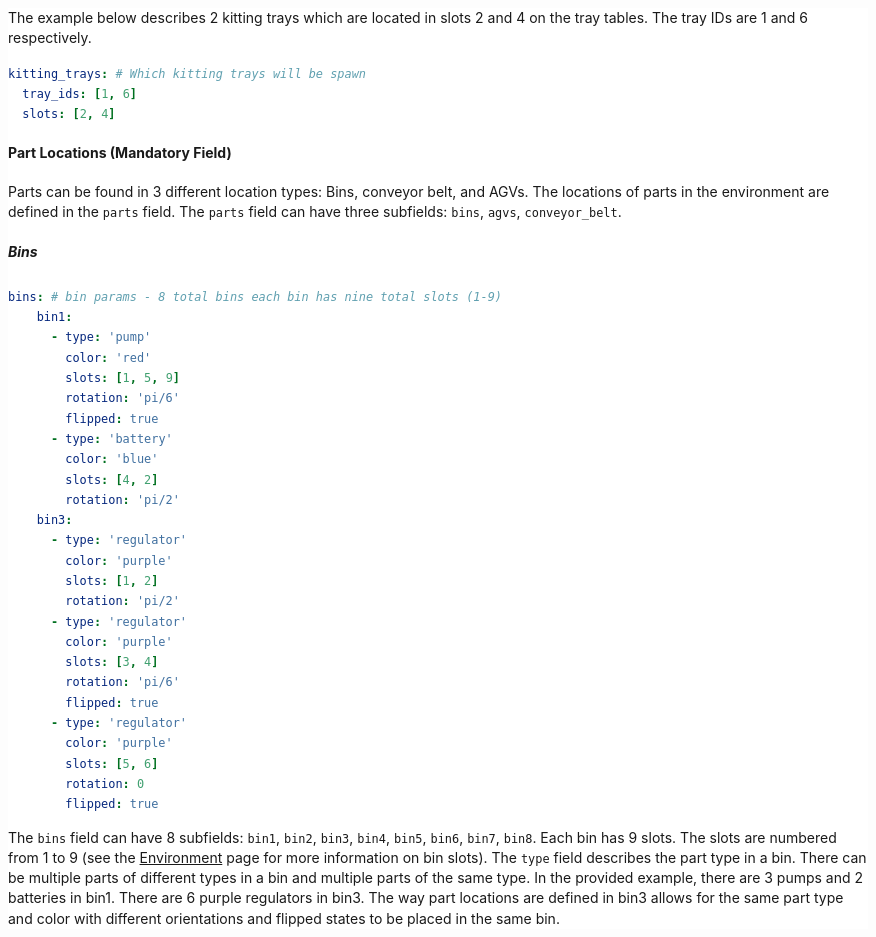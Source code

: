 The example below describes 2 kitting trays which are located in slots 2 and 4 on the tray tables. The tray IDs are 1 and 6 respectively.

```yaml
kitting_trays: # Which kitting trays will be spawn
  tray_ids: [1, 6] 
  slots: [2, 4]
```

#### Part Locations (Mandatory Field)

Parts can be found in 3 different location types: Bins, conveyor belt, and AGVs. The locations of parts in the environment are defined in the `parts` field. The `parts` field can have three subfields: `bins`, `agvs`, `conveyor_belt`.

##### Bins

```yaml
bins: # bin params - 8 total bins each bin has nine total slots (1-9)
    bin1: 
      - type: 'pump'
        color: 'red'
        slots: [1, 5, 9]
        rotation: 'pi/6'
        flipped: true
      - type: 'battery'
        color: 'blue'
        slots: [4, 2]
        rotation: 'pi/2'
    bin3:
      - type: 'regulator'
        color: 'purple'
        slots: [1, 2]
        rotation: 'pi/2'
      - type: 'regulator'
        color: 'purple'
        slots: [3, 4]
        rotation: 'pi/6'
        flipped: true
      - type: 'regulator'
        color: 'purple'
        slots: [5, 6]
        rotation: 0
        flipped: true
```

The `bins` field can have 8 subfields: `bin1`, `bin2`, `bin3`, `bin4`, `bin5`, `bin6`, `bin7`, `bin8`. Each bin has 9 slots. The slots are numbered from 1 to 9 (see the [Environment](environment.md) page for more information on bin slots). The `type` field describes the part type in a bin. There can be multiple parts of different types in a bin and multiple parts of the same type. In the provided example, there are 3 pumps and 2 batteries in bin1. There are 6 purple regulators in bin3. The way part locations are defined in bin3 allows for the same part type and color with different orientations and flipped states to be placed in the same bin.
